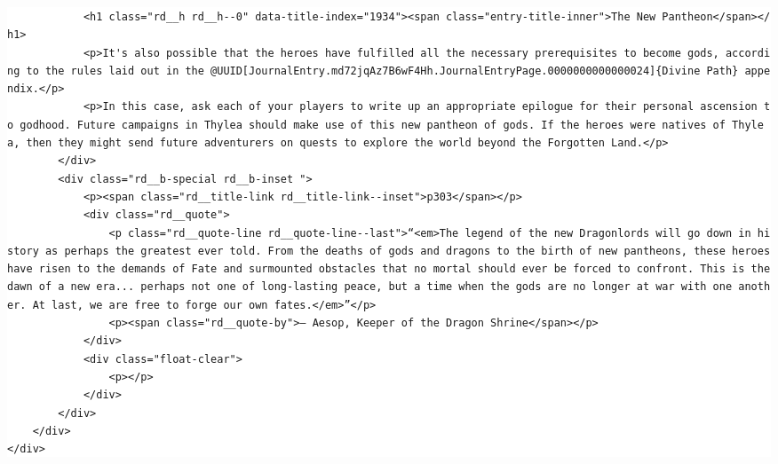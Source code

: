                 <h1 class="rd__h rd__h--0" data-title-index="1934"><span class="entry-title-inner">The New Pantheon</span></h1>
                <p>It's also possible that the heroes have fulfilled all the necessary prerequisites to become gods, according to the rules laid out in the @UUID[JournalEntry.md72jqAz7B6wF4Hh.JournalEntryPage.0000000000000024]{Divine Path} appendix.</p>
                <p>In this case, ask each of your players to write up an appropriate epilogue for their personal ascension to godhood. Future campaigns in Thylea should make use of this new pantheon of gods. If the heroes were natives of Thylea, then they might send future adventurers on quests to explore the world beyond the Forgotten Land.</p>
            </div>
            <div class="rd__b-special rd__b-inset ">
                <p><span class="rd__title-link rd__title-link--inset">p303</span></p>
                <div class="rd__quote">
                    <p class="rd__quote-line rd__quote-line--last">“<em>The legend of the new Dragonlords will go down in history as perhaps the greatest ever told. From the deaths of gods and dragons to the birth of new pantheons, these heroes have risen to the demands of Fate and surmounted obstacles that no mortal should ever be forced to confront. This is the dawn of a new era... perhaps not one of long-lasting peace, but a time when the gods are no longer at war with one another. At last, we are free to forge our own fates.</em>”</p>
                    <p><span class="rd__quote-by">— Aesop, Keeper of the Dragon Shrine</span></p>
                </div>
                <div class="float-clear">
                    <p></p>
                </div>
            </div>
        </div>
    </div>
</div>